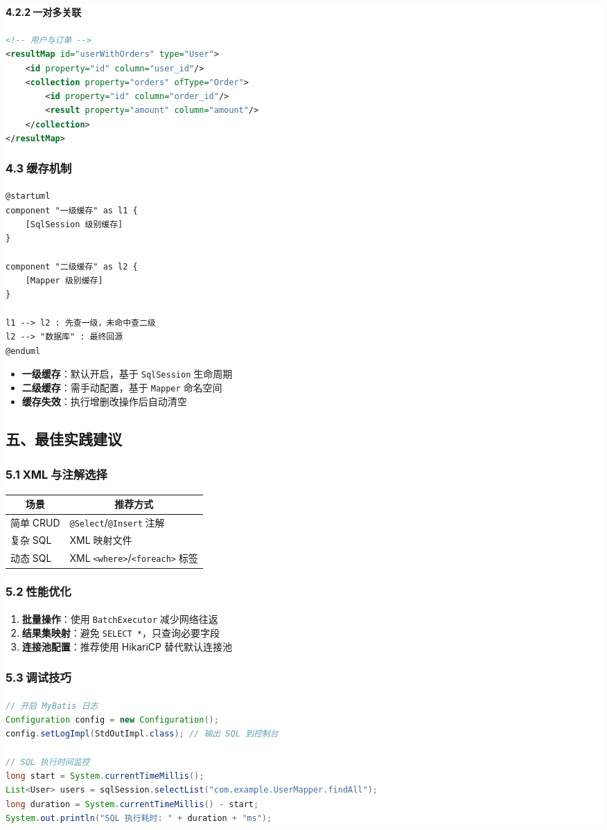 #### 4.2.2 一对多关联
```xml
<!-- 用户与订单 -->
<resultMap id="userWithOrders" type="User">
    <id property="id" column="user_id"/>
    <collection property="orders" ofType="Order">
        <id property="id" column="order_id"/>
        <result property="amount" column="amount"/>
    </collection>
</resultMap>
```

### 4.3 缓存机制
```plantuml
@startuml
component "一级缓存" as l1 {
    [SqlSession 级别缓存]
}

component "二级缓存" as l2 {
    [Mapper 级别缓存]
}

l1 --> l2 : 先查一级，未命中查二级
l2 --> "数据库" : 最终回源
@enduml
```
- **一级缓存**：默认开启，基于 `SqlSession` 生命周期
- **二级缓存**：需手动配置，基于 `Mapper` 命名空间
- **缓存失效**：执行增删改操作后自动清空

## 五、最佳实践建议
### 5.1 XML 与注解选择
| 场景 | 推荐方式 |
|------|----------|
| 简单 CRUD | `@Select`/`@Insert` 注解 |
| 复杂 SQL | XML 映射文件 |
| 动态 SQL | XML `<where>`/`<foreach>` 标签 |

### 5.2 性能优化
1. **批量操作**：使用 `BatchExecutor` 减少网络往返
2. **结果集映射**：避免 `SELECT *`，只查询必要字段
3. **连接池配置**：推荐使用 HikariCP 替代默认连接池

### 5.3 调试技巧
```java
// 开启 MyBatis 日志
Configuration config = new Configuration();
config.setLogImpl(StdOutImpl.class); // 输出 SQL 到控制台

// SQL 执行时间监控
long start = System.currentTimeMillis();
List<User> users = sqlSession.selectList("com.example.UserMapper.findAll");
long duration = System.currentTimeMillis() - start;
System.out.println("SQL 执行耗时: " + duration + "ms");
```
